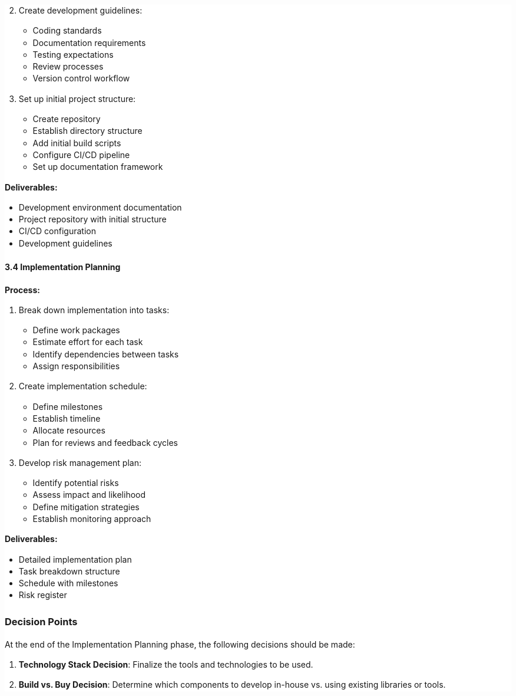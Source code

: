 2. Create development guidelines:
   - Coding standards
   - Documentation requirements
   - Testing expectations
   - Review processes
   - Version control workflow

3. Set up initial project structure:
   - Create repository
   - Establish directory structure
   - Add initial build scripts
   - Configure CI/CD pipeline
   - Set up documentation framework

**Deliverables:**
- Development environment documentation
- Project repository with initial structure
- CI/CD configuration
- Development guidelines

#### 3.4 Implementation Planning

**Process:**
1. Break down implementation into tasks:
   - Define work packages
   - Estimate effort for each task
   - Identify dependencies between tasks
   - Assign responsibilities

2. Create implementation schedule:
   - Define milestones
   - Establish timeline
   - Allocate resources
   - Plan for reviews and feedback cycles

3. Develop risk management plan:
   - Identify potential risks
   - Assess impact and likelihood
   - Define mitigation strategies
   - Establish monitoring approach

**Deliverables:**
- Detailed implementation plan
- Task breakdown structure
- Schedule with milestones
- Risk register

### Decision Points

At the end of the Implementation Planning phase, the following decisions should be made:

1. **Technology Stack Decision**: Finalize the tools and technologies to be used.

2. **Build vs. Buy Decision**: Determine which components to develop in-house vs. using existing libraries or tools.
